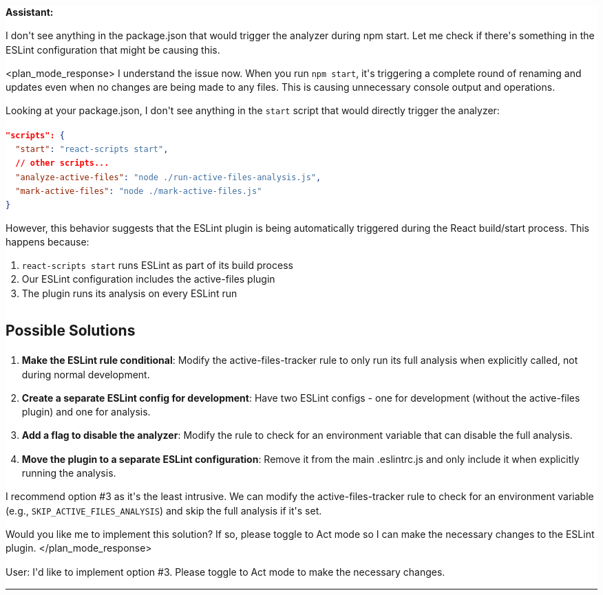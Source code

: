 
**Assistant:**

<thinking>
I don't see anything in the package.json that would trigger the analyzer during npm start. Let me check if there's something in the ESLint configuration that might be causing this.
</thinking>

<plan_mode_response>
<response>
I understand the issue now. When you run `npm start`, it's triggering a complete round of renaming and updates even when no changes are being made to any files. This is causing unnecessary console output and operations.

Looking at your package.json, I don't see anything in the `start` script that would directly trigger the analyzer:

```json
"scripts": {
  "start": "react-scripts start",
  // other scripts...
  "analyze-active-files": "node ./run-active-files-analysis.js",
  "mark-active-files": "node ./mark-active-files.js"
}
```

However, this behavior suggests that the ESLint plugin is being automatically triggered during the React build/start process. This happens because:

1. `react-scripts start` runs ESLint as part of its build process
2. Our ESLint configuration includes the active-files plugin
3. The plugin runs its analysis on every ESLint run

## Possible Solutions

1. **Make the ESLint rule conditional**: Modify the active-files-tracker rule to only run its full analysis when explicitly called, not during normal development.

2. **Create a separate ESLint config for development**: Have two ESLint configs - one for development (without the active-files plugin) and one for analysis.

3. **Add a flag to disable the analyzer**: Modify the rule to check for an environment variable that can disable the full analysis.

4. **Move the plugin to a separate ESLint configuration**: Remove it from the main .eslintrc.js and only include it when explicitly running the analysis.

I recommend option #3 as it's the least intrusive. We can modify the active-files-tracker rule to check for an environment variable (e.g., `SKIP_ACTIVE_FILES_ANALYSIS`) and skip the full analysis if it's set.

Would you like me to implement this solution? If so, please toggle to Act mode so I can make the necessary changes to the ESLint plugin.
</response>
</plan_mode_response>

User: I'd like to implement option #3. Please toggle to Act mode to make the necessary changes.

---